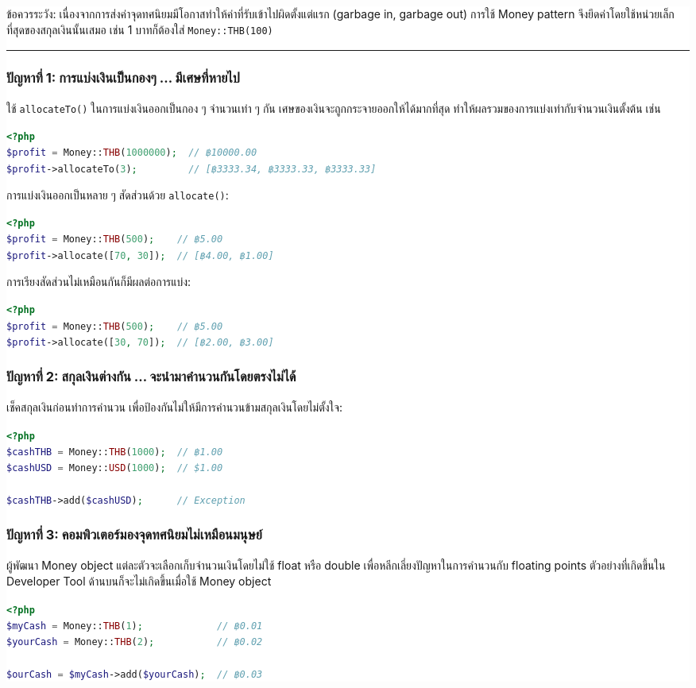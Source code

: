 ข้อควรระวัง: เนื่องจากการส่งค่าจุดทศนิยมมีโอกาสทำให้ค่าที่รับเข้าไปผิดตั้งแต่แรก (garbage in, garbage out) การใช้ Money pattern จึงยึดค่าโดยใช้หน่วยเล็กที่สุดของสกุลเงินนั้นเสมอ เช่น 1 บาทก็ต้องใส่ `Money::THB(100)`

---

### ปัญหาที่ 1: การแบ่งเงินเป็นกองๆ … มีเศษที่หายไป

ใช้ `allocateTo()` ในการแบ่งเงินออกเป็นกอง ๆ จำนวนเท่า ๆ กัน เศษของเงินจะถูกกระจายออกให้ได้มากที่สุด ทำให้ผลรวมของการแบ่งเท่ากับจำนวนเงินตั้งต้น เช่น

```php
<?php
$profit = Money::THB(1000000);  // ฿10000.00
$profit->allocateTo(3);         // [฿3333.34, ฿3333.33, ฿3333.33]
```

การแบ่งเงินออกเป็นหลาย ๆ สัดส่วนด้วย `allocate()`:

```php
<?php
$profit = Money::THB(500);    // ฿5.00
$profit->allocate([70, 30]);  // [฿4.00, ฿1.00]
```

การเรียงสัดส่วนไม่เหมือนกันก็มีผลต่อการแบ่ง:

```php
<?php
$profit = Money::THB(500);    // ฿5.00
$profit->allocate([30, 70]);  // [฿2.00, ฿3.00]
```

### ปัญหาที่ 2: สกุลเงินต่างกัน … จะนำมาคำนวนกันโดยตรงไม่ได้

เช็คสกุลเงินก่อนทำการคำนวน เพื่อป้องกันไม่ให้มีการคำนวนข้ามสกุลเงินโดยไม่ตั้งใจ:

```php
<?php
$cashTHB = Money::THB(1000);  // ฿1.00
$cashUSD = Money::USD(1000);  // $1.00

$cashTHB->add($cashUSD);      // Exception
```

### ปัญหาที่ 3: คอมพิวเตอร์มองจุดทศนิยมไม่เหมือนมนุษย์

ผู้พัฒนา Money object แต่ละตัวจะเลือกเก็บจำนวนเงินโดยไม่ใช้ float หรือ double เพื่อหลีกเลี่ยงปัญหาในการคำนวนกับ floating points ตัวอย่างที่เกิดขึ้นใน Developer Tool ด้านบนก็จะไม่เกิดขึ้นเมื่อใช้ Money object

```php
<?php
$myCash = Money::THB(1);             // ฿0.01
$yourCash = Money::THB(2);           // ฿0.02

$ourCash = $myCash->add($yourCash);  // ฿0.03
```
